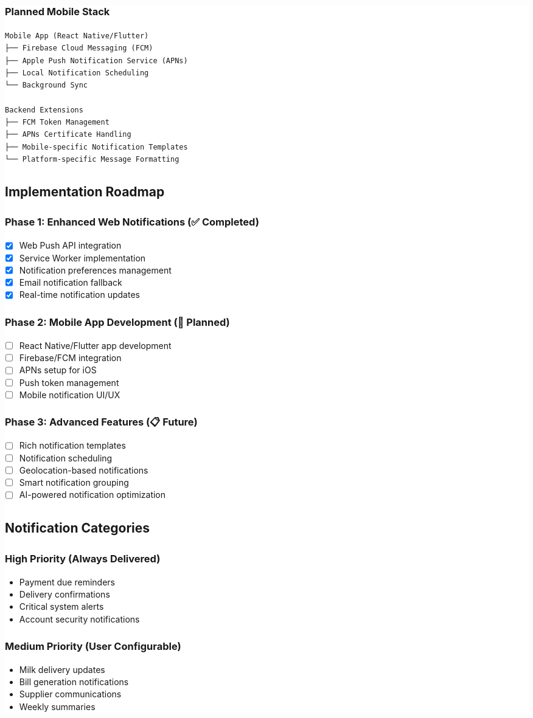 ### Planned Mobile Stack
```
Mobile App (React Native/Flutter)
├── Firebase Cloud Messaging (FCM)
├── Apple Push Notification Service (APNs)
├── Local Notification Scheduling
└── Background Sync

Backend Extensions
├── FCM Token Management
├── APNs Certificate Handling
├── Mobile-specific Notification Templates
└── Platform-specific Message Formatting
```

## Implementation Roadmap

### Phase 1: Enhanced Web Notifications (✅ Completed)
- [x] Web Push API integration
- [x] Service Worker implementation
- [x] Notification preferences management
- [x] Email notification fallback
- [x] Real-time notification updates

### Phase 2: Mobile App Development (🔄 Planned)
- [ ] React Native/Flutter app development
- [ ] Firebase/FCM integration
- [ ] APNs setup for iOS
- [ ] Push token management
- [ ] Mobile notification UI/UX

### Phase 3: Advanced Features (📋 Future)
- [ ] Rich notification templates
- [ ] Notification scheduling
- [ ] Geolocation-based notifications
- [ ] Smart notification grouping
- [ ] AI-powered notification optimization

## Notification Categories

### High Priority (Always Delivered)
- Payment due reminders
- Delivery confirmations
- Critical system alerts
- Account security notifications

### Medium Priority (User Configurable)
- Milk delivery updates
- Bill generation notifications
- Supplier communications
- Weekly summaries
